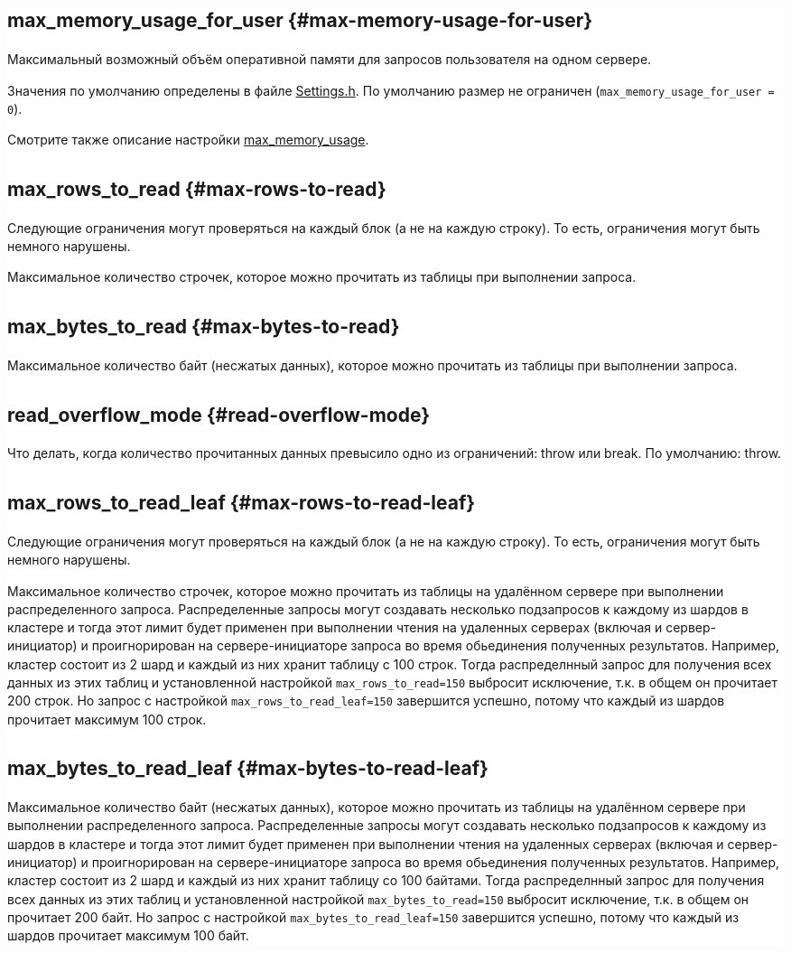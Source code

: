 ## max\_memory\_usage\_for\_user {#max-memory-usage-for-user}

Максимальный возможный объём оперативной памяти для запросов пользователя на одном сервере.

Значения по умолчанию определены в файле [Settings.h](https://github.com/ClickHouse/ClickHouse/blob/master/src/Core/Settings.h#L288). По умолчанию размер не ограничен (`max_memory_usage_for_user = 0`).

Смотрите также описание настройки [max\_memory\_usage](#settings_max_memory_usage).

## max\_rows\_to\_read {#max-rows-to-read}

Следующие ограничения могут проверяться на каждый блок (а не на каждую строку). То есть, ограничения могут быть немного нарушены.

Максимальное количество строчек, которое можно прочитать из таблицы при выполнении запроса.

## max\_bytes\_to\_read {#max-bytes-to-read}

Максимальное количество байт (несжатых данных), которое можно прочитать из таблицы при выполнении запроса.

## read\_overflow\_mode {#read-overflow-mode}

Что делать, когда количество прочитанных данных превысило одно из ограничений: throw или break. По умолчанию: throw.

## max\_rows\_to\_read_leaf {#max-rows-to-read-leaf}

Следующие ограничения могут проверяться на каждый блок (а не на каждую строку). То есть, ограничения могут быть немного нарушены.

Максимальное количество строчек, которое можно прочитать из таблицы на удалённом сервере при выполнении
распределенного запроса. Распределенные запросы могут создавать несколько подзапросов к каждому из шардов в кластере и 
тогда этот лимит будет применен при выполнении чтения на удаленных серверах (включая и сервер-инициатор) и проигнорирован 
на сервере-инициаторе запроса во время обьединения полученных результатов. Например, кластер состоит из 2 шард и каждый 
из них хранит таблицу с 100 строк. Тогда распределнный запрос для получения всех данных из этих таблиц и установленной 
настройкой `max_rows_to_read=150` выбросит исключение, т.к. в общем он прочитает 200 строк. Но запрос 
с настройкой  `max_rows_to_read_leaf=150` завершится успешно, потому что каждый из шардов прочитает максимум 100 строк.

## max\_bytes\_to\_read_leaf {#max-bytes-to-read-leaf}

Максимальное количество байт (несжатых данных), которое можно прочитать из таблицы на удалённом сервере при 
выполнении распределенного запроса. Распределенные запросы могут создавать несколько подзапросов к каждому из шардов в 
кластере и тогда этот лимит будет применен при выполнении чтения на удаленных серверах (включая и сервер-инициатор) 
и проигнорирован на сервере-инициаторе запроса во время обьединения полученных результатов. Например, кластер состоит 
из 2 шард и каждый из них хранит таблицу со 100 байтами. Тогда распределнный запрос для получения всех данных из этих таблиц 
и установленной настройкой `max_bytes_to_read=150` выбросит исключение, т.к. в общем он прочитает 200 байт. Но запрос 
с настройкой  `max_bytes_to_read_leaf=150` завершится успешно, потому что каждый из шардов прочитает максимум 100 байт.